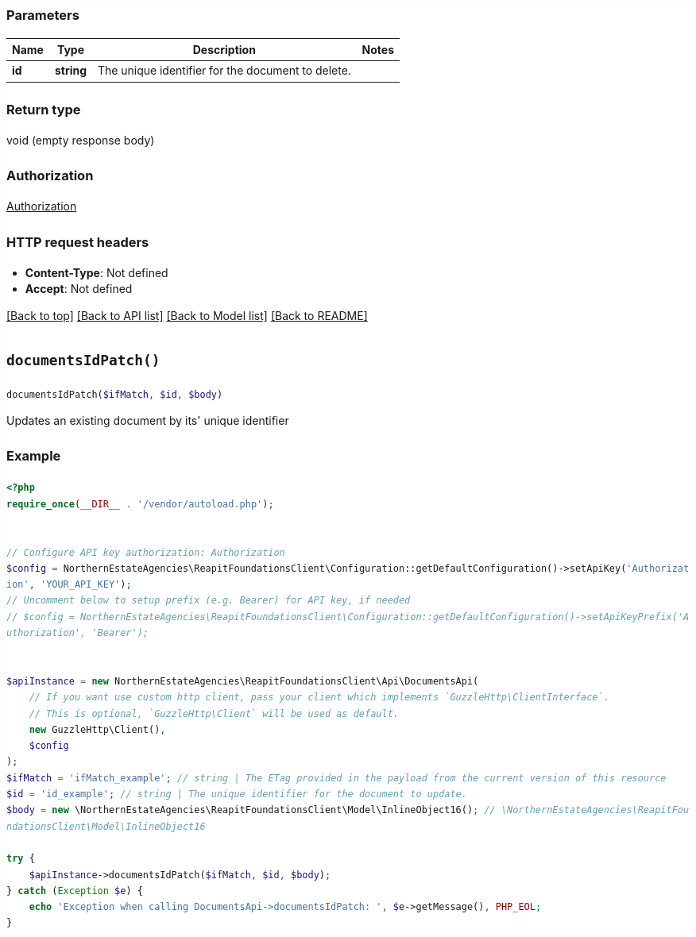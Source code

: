 ### Parameters

Name | Type | Description  | Notes
------------- | ------------- | ------------- | -------------
 **id** | **string**| The unique identifier for the document to delete. |

### Return type

void (empty response body)

### Authorization

[Authorization](../../README.md#Authorization)

### HTTP request headers

- **Content-Type**: Not defined
- **Accept**: Not defined

[[Back to top]](#) [[Back to API list]](../../README.md#endpoints)
[[Back to Model list]](../../README.md#models)
[[Back to README]](../../README.md)

## `documentsIdPatch()`

```php
documentsIdPatch($ifMatch, $id, $body)
```

Updates an existing document by its' unique identifier

### Example

```php
<?php
require_once(__DIR__ . '/vendor/autoload.php');


// Configure API key authorization: Authorization
$config = NorthernEstateAgencies\ReapitFoundationsClient\Configuration::getDefaultConfiguration()->setApiKey('Authorization', 'YOUR_API_KEY');
// Uncomment below to setup prefix (e.g. Bearer) for API key, if needed
// $config = NorthernEstateAgencies\ReapitFoundationsClient\Configuration::getDefaultConfiguration()->setApiKeyPrefix('Authorization', 'Bearer');


$apiInstance = new NorthernEstateAgencies\ReapitFoundationsClient\Api\DocumentsApi(
    // If you want use custom http client, pass your client which implements `GuzzleHttp\ClientInterface`.
    // This is optional, `GuzzleHttp\Client` will be used as default.
    new GuzzleHttp\Client(),
    $config
);
$ifMatch = 'ifMatch_example'; // string | The ETag provided in the payload from the current version of this resource
$id = 'id_example'; // string | The unique identifier for the document to update.
$body = new \NorthernEstateAgencies\ReapitFoundationsClient\Model\InlineObject16(); // \NorthernEstateAgencies\ReapitFoundationsClient\Model\InlineObject16

try {
    $apiInstance->documentsIdPatch($ifMatch, $id, $body);
} catch (Exception $e) {
    echo 'Exception when calling DocumentsApi->documentsIdPatch: ', $e->getMessage(), PHP_EOL;
}
```
